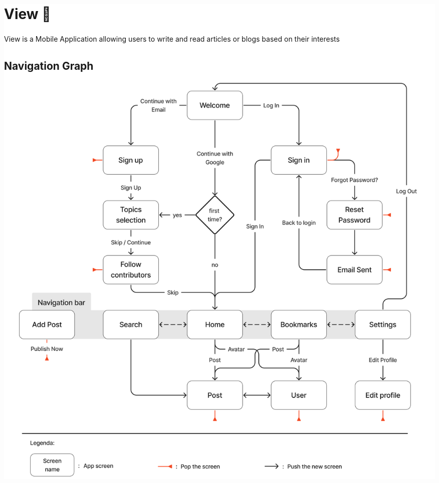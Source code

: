 # View :iphone:
View is a Mobile Application allowing users to write and read articles or blogs based on their interests

## Navigation Graph
<p align="center">
  <img width="800" src="vf_images/navigation_graph.svg" alt="navigation_Graph">
</p>
